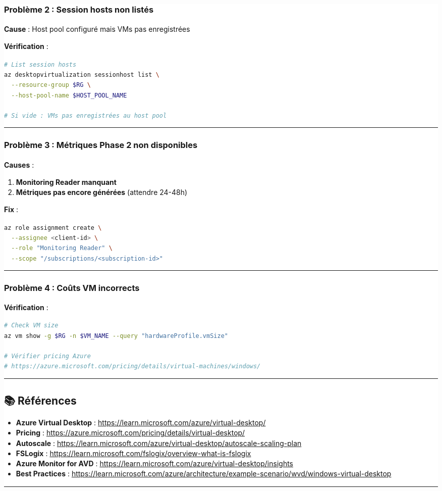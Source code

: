 
### Problème 2 : Session hosts non listés

**Cause** : Host pool configuré mais VMs pas enregistrées

**Vérification** :
```bash
# List session hosts
az desktopvirtualization sessionhost list \
  --resource-group $RG \
  --host-pool-name $HOST_POOL_NAME

# Si vide : VMs pas enregistrées au host pool
```

---

### Problème 3 : Métriques Phase 2 non disponibles

**Causes** :
1. **Monitoring Reader manquant**
2. **Métriques pas encore générées** (attendre 24-48h)

**Fix** :
```bash
az role assignment create \
  --assignee <client-id> \
  --role "Monitoring Reader" \
  --scope "/subscriptions/<subscription-id>"
```

---

### Problème 4 : Coûts VM incorrects

**Vérification** :
```bash
# Check VM size
az vm show -g $RG -n $VM_NAME --query "hardwareProfile.vmSize"

# Vérifier pricing Azure
# https://azure.microsoft.com/pricing/details/virtual-machines/windows/
```

---

## 📚 Références

- **Azure Virtual Desktop** : https://learn.microsoft.com/azure/virtual-desktop/
- **Pricing** : https://azure.microsoft.com/pricing/details/virtual-desktop/
- **Autoscale** : https://learn.microsoft.com/azure/virtual-desktop/autoscale-scaling-plan
- **FSLogix** : https://learn.microsoft.com/fslogix/overview-what-is-fslogix
- **Azure Monitor for AVD** : https://learn.microsoft.com/azure/virtual-desktop/insights
- **Best Practices** : https://learn.microsoft.com/azure/architecture/example-scenario/wvd/windows-virtual-desktop

---